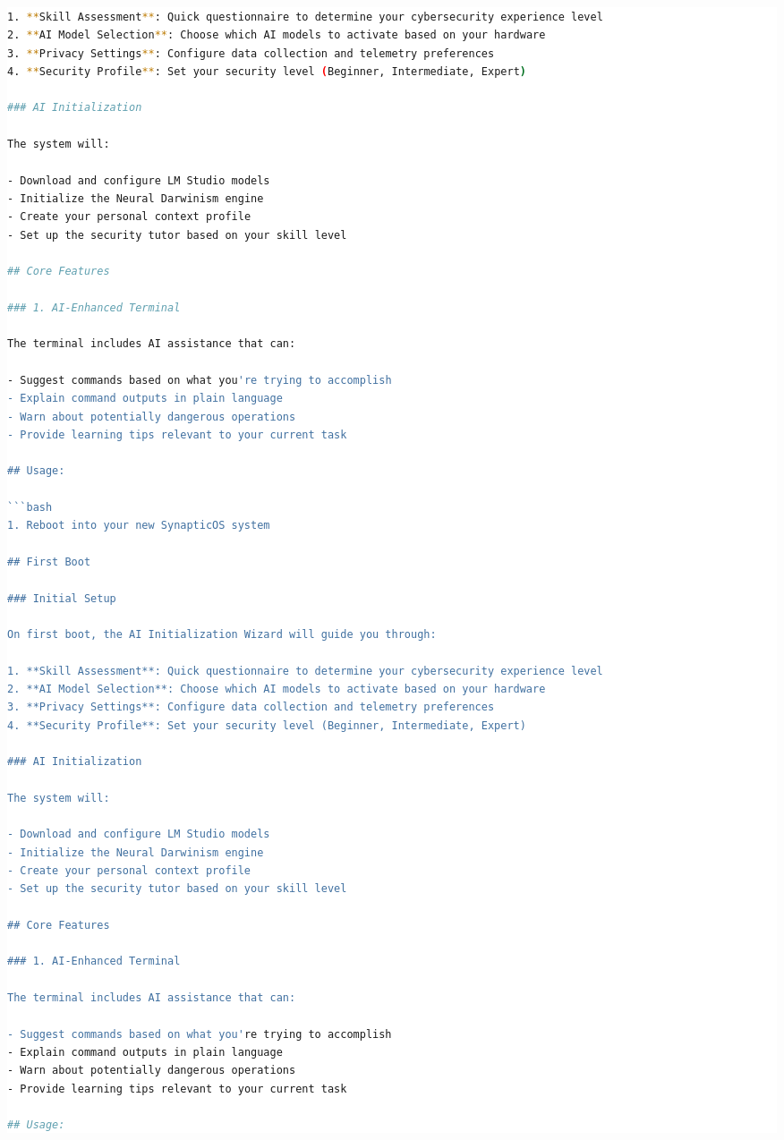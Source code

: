    ```bash
1. **Skill Assessment**: Quick questionnaire to determine your cybersecurity experience level
2. **AI Model Selection**: Choose which AI models to activate based on your hardware
3. **Privacy Settings**: Configure data collection and telemetry preferences
4. **Security Profile**: Set your security level (Beginner, Intermediate, Expert)

### AI Initialization

The system will:

- Download and configure LM Studio models
- Initialize the Neural Darwinism engine
- Create your personal context profile
- Set up the security tutor based on your skill level

## Core Features

### 1. AI-Enhanced Terminal

The terminal includes AI assistance that can:

- Suggest commands based on what you're trying to accomplish
- Explain command outputs in plain language
- Warn about potentially dangerous operations
- Provide learning tips relevant to your current task

## Usage:

```bash
1. Reboot into your new SynapticOS system

## First Boot

### Initial Setup

On first boot, the AI Initialization Wizard will guide you through:

1. **Skill Assessment**: Quick questionnaire to determine your cybersecurity experience level
2. **AI Model Selection**: Choose which AI models to activate based on your hardware
3. **Privacy Settings**: Configure data collection and telemetry preferences
4. **Security Profile**: Set your security level (Beginner, Intermediate, Expert)

### AI Initialization

The system will:

- Download and configure LM Studio models
- Initialize the Neural Darwinism engine
- Create your personal context profile
- Set up the security tutor based on your skill level

## Core Features

### 1. AI-Enhanced Terminal

The terminal includes AI assistance that can:

- Suggest commands based on what you're trying to accomplish
- Explain command outputs in plain language
- Warn about potentially dangerous operations
- Provide learning tips relevant to your current task

## Usage:

   ```